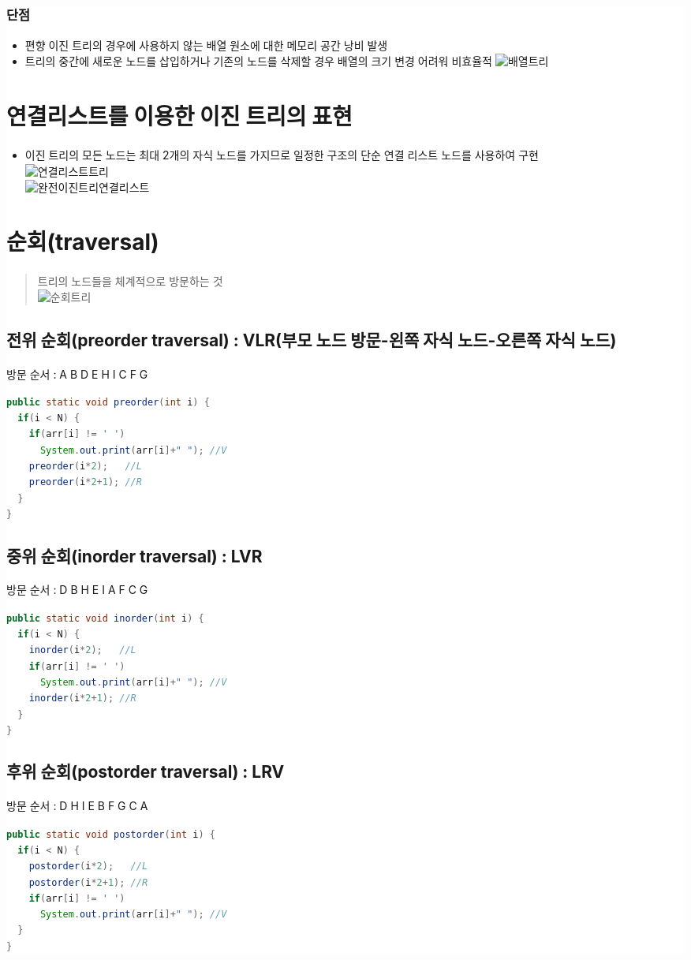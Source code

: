 ### 단점
- 편향 이진 트리의 경우에 사용하지 않는 배열 원소에 대한 메모리 공간 낭비 발생
- 트리의 중간에 새로운 노드를 삽입하거나 기존의 노드를 삭제할 경우 배열의 크기 변경 어려워 비효율적
![배열트리](https://github.com/namoo1818/Baekjoon/assets/50236187/1930217e-2cdb-4640-967b-5603d5786b11)

# 연결리스트를 이용한 이진 트리의 표현
- 이진 트리의 모든 노드는 최대 2개의 자식 노드를 가지므로 일정한 구조의 단순 연결 리스트 노드를 사용하여 구현  
![연결리스트트리](https://github.com/namoo1818/Baekjoon/assets/50236187/5c5f7115-f2b6-4cab-8c64-6dc86dff94d0)  
![완전이진트리연결리스트](https://github.com/namoo1818/Baekjoon/assets/50236187/f951e3e3-e337-4fb8-8234-7e1af27c1f0f)  

# 순회(traversal)
> 트리의 노드들을 체계적으로 방문하는 것   
![순회트리](https://github.com/namoo1818/Baekjoon/assets/50236187/5be1dfee-d841-42f8-98f8-f0a7d8e66613)  

## 전위 순회(preorder traversal) : VLR(부모 노드 방문-왼쪽 자식 노드-오른쪽 자식 노드)
방문 순서 : A B D E H I C F G
```java
public static void preorder(int i) {
  if(i < N) {
    if(arr[i] != ' ')
      System.out.print(arr[i]+" "); //V
    preorder(i*2);   //L
    preorder(i*2+1); //R
  }
}
```
## 중위 순회(inorder traversal) : LVR
방문 순서 : D B H E I A F C G
```java
public static void inorder(int i) {
  if(i < N) {
    inorder(i*2);   //L
    if(arr[i] != ' ')
      System.out.print(arr[i]+" "); //V
    inorder(i*2+1); //R
  }
}
```
## 후위 순회(postorder traversal) : LRV
방문 순서 : D H I E B F G C A
```java
public static void postorder(int i) {
  if(i < N) {
    postorder(i*2);   //L
    postorder(i*2+1); //R
    if(arr[i] != ' ')
      System.out.print(arr[i]+" "); //V
  }
}
```
